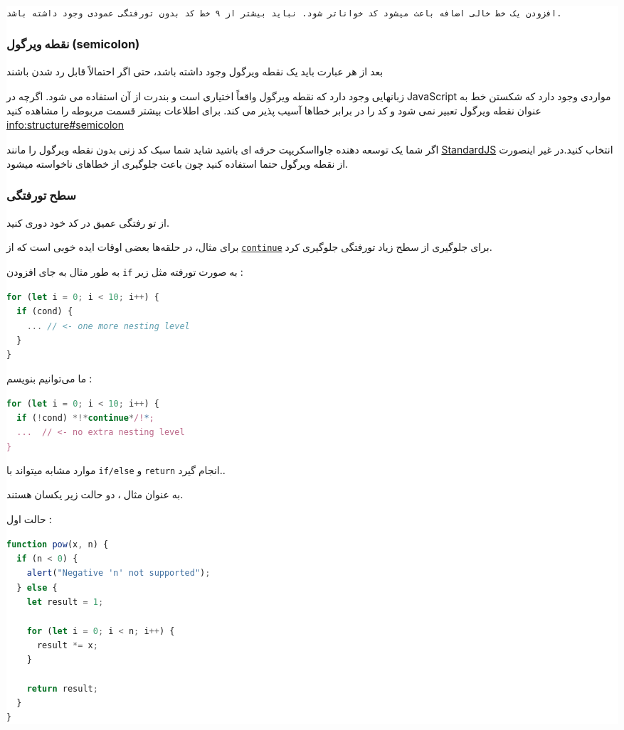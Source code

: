     افزودن یک خط خالی اضافه باعث میشود کد خواناتر شود. نباید بیشتر از ۹ خط کد بدون تورفتگی عمودی وجود داشته باشد.



### نقطه ویرگول (semicolon)

بعد از هر عبارت باید یک نقطه ویرگول وجود داشته باشد، حتی اگر احتمالاً قابل رد شدن باشند

زبانهایی وجود دارد که نقطه ویرگول واقعاً اختیاری است و بندرت از آن استفاده می شود. اگرچه در JavaScript مواردی وجود دارد که شکستن خط به عنوان نقطه ویرگول تعبیر نمی شود و کد را در برابر خطاها آسیب پذیر می کند. برای اطلاعات بیشتر قسمت مربوطه را مشاهده کنید  <info:structure#semicolon>

اگر شما یک توسعه دهنده جاوااسکریپت حرفه ای باشید شاید شما سبک کد زنی بدون نقطه ویرگول را مانند [StandardJS](https://standardjs.com/) انتخاب کنید.در غیر اینصورت از نقطه ویرگول حتما استفاده کنید چون باعث جلوگیری از خطاهای ناخواسته میشود.



### سطح تورفتگی

از تو رفتگی عمیق در کد خود دوری کنید.

برای مثال، در حلقه‌ها بعضی اوقات ایده خوبی است که از  [`continue`](info:while-for#continue) برای جلوگیری از سطح زیاد تورفتگی جلوگیری کرد.

به طور مثال به جای افزودن `if` به صورت تورفته مثل زیر :

```js
for (let i = 0; i < 10; i++) {
  if (cond) {
    ... // <- one more nesting level
  }
}
```

ما می‌توانیم بنویسم :

```js
for (let i = 0; i < 10; i++) {
  if (!cond) *!*continue*/!*;
  ...  // <- no extra nesting level
}
```

موارد مشابه میتواند با `if/else` و `return‍` انجام گیرد..

به عنوان مثال ، دو حالت زیر یکسان هستند.

حالت اول :

```js
function pow(x, n) {
  if (n < 0) {
    alert("Negative 'n' not supported");
  } else {
    let result = 1;

    for (let i = 0; i < n; i++) {
      result *= x;
    }

    return result;
  }  
}
```
